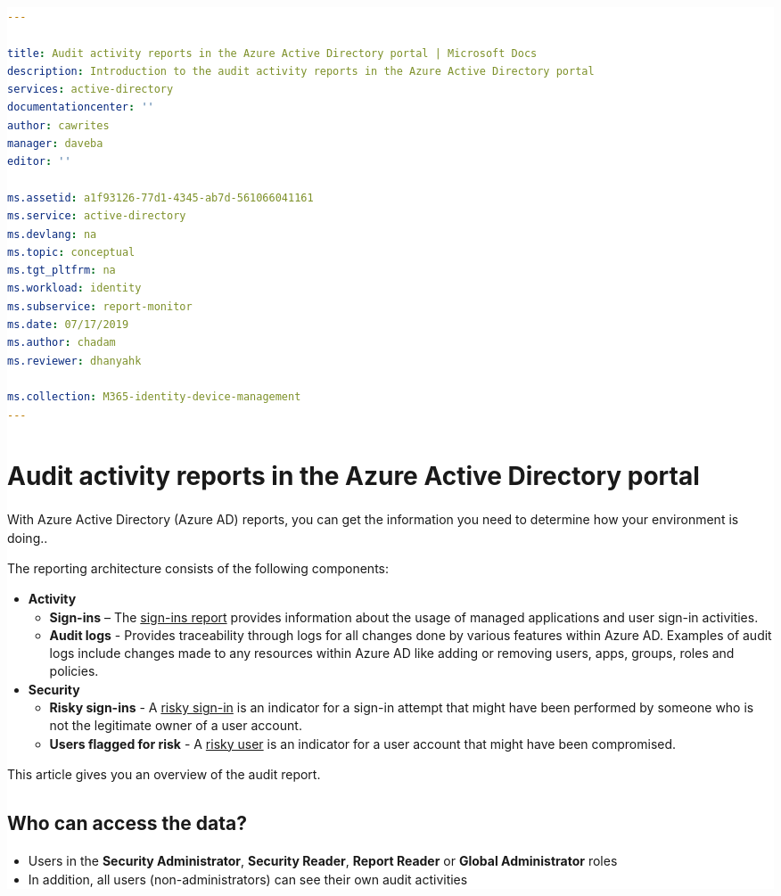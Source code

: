 ```yaml
---

title: Audit activity reports in the Azure Active Directory portal | Microsoft Docs
description: Introduction to the audit activity reports in the Azure Active Directory portal
services: active-directory
documentationcenter: ''
author: cawrites
manager: daveba
editor: ''

ms.assetid: a1f93126-77d1-4345-ab7d-561066041161
ms.service: active-directory
ms.devlang: na
ms.topic: conceptual
ms.tgt_pltfrm: na
ms.workload: identity
ms.subservice: report-monitor
ms.date: 07/17/2019
ms.author: chadam
ms.reviewer: dhanyahk

ms.collection: M365-identity-device-management
---
```

# Audit activity reports in the Azure Active Directory portal 

With Azure Active Directory (Azure AD) reports, you can get the information you need to determine how your environment is doing..

The reporting architecture consists of the following components:

- **Activity** 
    - **Sign-ins** – The [sign-ins report](concept-sign-ins.md) provides information about the usage of managed applications and user sign-in activities.
    - **Audit logs** - Provides traceability through logs for all changes done by various features within Azure AD. Examples of audit logs include changes made to any resources within Azure AD like adding or removing users, apps, groups, roles and policies.
- **Security** 
    - **Risky sign-ins** - A [risky sign-in](concept-risky-sign-ins.md) is an indicator for a sign-in attempt that might have been performed by someone who is not the legitimate owner of a user account. 
    - **Users flagged for risk** - A [risky user](concept-user-at-risk.md) is an indicator for a user account that might have been compromised.

This article gives you an overview of the audit report.
 
## Who can access the data?

* Users in the **Security Administrator**, **Security Reader**, **Report Reader** or **Global Administrator** roles
* In addition, all users (non-administrators) can see their own audit activities
